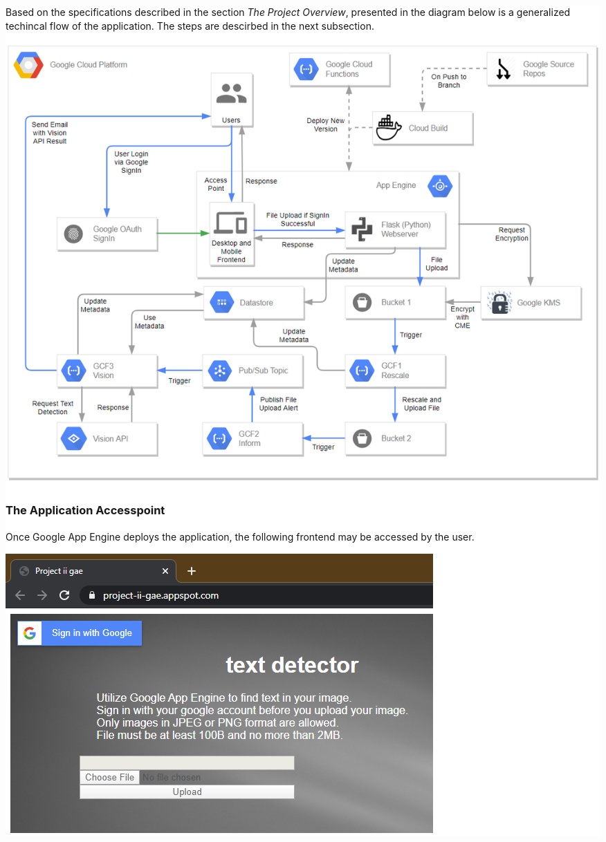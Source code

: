 Based on the specifications described in the section *The Project Overview*, presented in the diagram below 
 is a generalized techincal flow of the application. The steps are descirbed in the next subsection.

![Flow Diagram](/static/src/google-diagram.png "Flow Diagram")

### The Application Accesspoint

Once Google App Engine deploys the application, the following frontend may be accessed by the user.

![Frontend Image](/static/src/srcimg1.png "Frontend Image")
